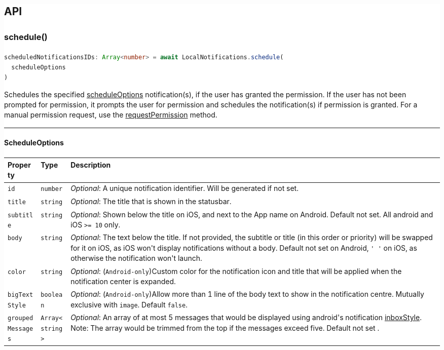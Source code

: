 ## API

### schedule()

```ts
scheduledNotificationsIDs: Array<number> = await LocalNotifications.schedule(
  scheduleOptions
)
```

Schedules the specified [scheduleOptions](#scheduleoptions) notification(s), if the user has granted the permission. If the user has not been prompted for permission, it prompts the user for permission and schedules the notification(s) if permission is granted. For a manual permission request, use the [requestPermission](#requestpermission) method.

---

#### ScheduleOptions

| Property                    | Type                                                                            | Description                                                                                                                                                                                                                                                                                                                                                                                                                                                           |
| :-------------------------- | :------------------------------------------------------------------------------ | :-------------------------------------------------------------------------------------------------------------------------------------------------------------------------------------------------------------------------------------------------------------------------------------------------------------------------------------------------------------------------------------------------------------------------------------------------------------------- |
| `id`                        | `number`                                                                        | _Optional_: A unique notification identifier. Will be generated if not set.                                                                                                                                                                                                                                                                                                                                                                                           |
| `title`                     | `string`                                                                        | _Optional_: The title that is shown in the statusbar.                                                                                                                                                                                                                                                                                                                                                                                                                 |
| `subtitle`                  | `string`                                                                        | _Optional_: Shown below the title on iOS, and next to the App name on Android. Default not set. All android and iOS `>= 10` only.                                                                                                                                                                                                                                                                                                                                     |
| `body`                      | `string`                                                                        | _Optional_: The text below the title. If not provided, the subtitle or title (in this order or priority) will be swapped for it on iOS, as iOS won't display notifications without a body. Default not set on Android, `' '` on iOS, as otherwise the notification won't launch.                                                                                                                                                                                      |
| `color`                     | `string`                                                                        | _Optional_: (`Android-only`)Custom color for the notification icon and title that will be applied when the notification center is expanded.                                                                                                                                                                                                                                                                                                                           |
| `bigTextStyle`              | `boolean`                                                                       | _Optional_: (`Android-only`)Allow more than 1 line of the body text to show in the notification centre. Mutually exclusive with `image`. Default `false`.                                                                                                                                                                                                                                                                                                             |
| `groupedMessages`           | `Array<string>`                                                                 | _Optional_: An array of at most 5 messages that would be displayed using android's notification [inboxStyle](https://developer.android.com/reference/android/app/Notification.InboxStyle.html). Note: The array would be trimmed from the top if the messages exceed five. Default not set .                                                                                                                                                                          |
